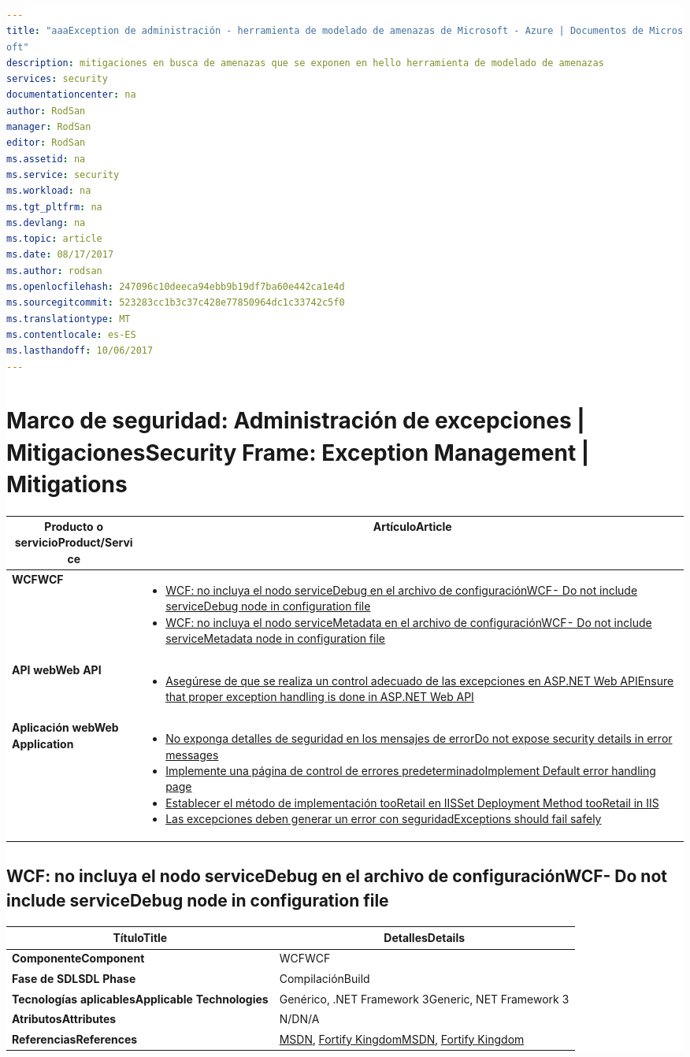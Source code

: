 ```yaml
---
title: "aaaException de administración - herramienta de modelado de amenazas de Microsoft - Azure | Documentos de Microsoft"
description: mitigaciones en busca de amenazas que se exponen en hello herramienta de modelado de amenazas
services: security
documentationcenter: na
author: RodSan
manager: RodSan
editor: RodSan
ms.assetid: na
ms.service: security
ms.workload: na
ms.tgt_pltfrm: na
ms.devlang: na
ms.topic: article
ms.date: 08/17/2017
ms.author: rodsan
ms.openlocfilehash: 247096c10deeca94ebb9b19df7ba60e442ca1e4d
ms.sourcegitcommit: 523283cc1b3c37c428e77850964dc1c33742c5f0
ms.translationtype: MT
ms.contentlocale: es-ES
ms.lasthandoff: 10/06/2017
---
```

# <a name="security-frame-exception-management--mitigations"></a><span data-ttu-id="6b10d-103">Marco de seguridad: Administración de excepciones | Mitigaciones</span><span class="sxs-lookup"><span data-stu-id="6b10d-103">Security Frame: Exception Management | Mitigations</span></span> 
| <span data-ttu-id="6b10d-104">Producto o servicio</span><span class="sxs-lookup"><span data-stu-id="6b10d-104">Product/Service</span></span> | <span data-ttu-id="6b10d-105">Artículo</span><span class="sxs-lookup"><span data-stu-id="6b10d-105">Article</span></span> |
| --------------- | ------- |
| <span data-ttu-id="6b10d-106">**WCF**</span><span class="sxs-lookup"><span data-stu-id="6b10d-106">**WCF**</span></span> | <ul><li>[<span data-ttu-id="6b10d-107">WCF: no incluya el nodo serviceDebug en el archivo de configuración</span><span class="sxs-lookup"><span data-stu-id="6b10d-107">WCF- Do not include serviceDebug node in configuration file</span></span>](#servicedebug)</li><li>[<span data-ttu-id="6b10d-108">WCF: no incluya el nodo serviceMetadata en el archivo de configuración</span><span class="sxs-lookup"><span data-stu-id="6b10d-108">WCF- Do not include serviceMetadata node in configuration file</span></span>](#servicemetadata)</li></ul> |
| <span data-ttu-id="6b10d-109">**API web**</span><span class="sxs-lookup"><span data-stu-id="6b10d-109">**Web API**</span></span> | <ul><li>[<span data-ttu-id="6b10d-110">Asegúrese de que se realiza un control adecuado de las excepciones en ASP.NET Web API</span><span class="sxs-lookup"><span data-stu-id="6b10d-110">Ensure that proper exception handling is done in ASP.NET Web API </span></span>](#exception)</li></ul> |
| <span data-ttu-id="6b10d-111">**Aplicación web**</span><span class="sxs-lookup"><span data-stu-id="6b10d-111">**Web Application**</span></span> | <ul><li>[<span data-ttu-id="6b10d-112">No exponga detalles de seguridad en los mensajes de error</span><span class="sxs-lookup"><span data-stu-id="6b10d-112">Do not expose security details in error messages </span></span>](#messages)</li><li>[<span data-ttu-id="6b10d-113">Implemente una página de control de errores predeterminado</span><span class="sxs-lookup"><span data-stu-id="6b10d-113">Implement Default error handling page </span></span>](#default)</li><li>[<span data-ttu-id="6b10d-114">Establecer el método de implementación tooRetail en IIS</span><span class="sxs-lookup"><span data-stu-id="6b10d-114">Set Deployment Method tooRetail in IIS</span></span>](#deployment)</li><li>[<span data-ttu-id="6b10d-115">Las excepciones deben generar un error con seguridad</span><span class="sxs-lookup"><span data-stu-id="6b10d-115">Exceptions should fail safely</span></span>](#fail)</li></ul> |

## <span data-ttu-id="6b10d-116"><a id="servicedebug"></a>WCF: no incluya el nodo serviceDebug en el archivo de configuración</span><span class="sxs-lookup"><span data-stu-id="6b10d-116"><a id="servicedebug"></a>WCF- Do not include serviceDebug node in configuration file</span></span>

| <span data-ttu-id="6b10d-117">Título</span><span class="sxs-lookup"><span data-stu-id="6b10d-117">Title</span></span>                   | <span data-ttu-id="6b10d-118">Detalles</span><span class="sxs-lookup"><span data-stu-id="6b10d-118">Details</span></span>      |
| ----------------------- | ------------ |
| <span data-ttu-id="6b10d-119">**Componente**</span><span class="sxs-lookup"><span data-stu-id="6b10d-119">**Component**</span></span>               | <span data-ttu-id="6b10d-120">WCF</span><span class="sxs-lookup"><span data-stu-id="6b10d-120">WCF</span></span> | 
| <span data-ttu-id="6b10d-121">**Fase de SDL**</span><span class="sxs-lookup"><span data-stu-id="6b10d-121">**SDL Phase**</span></span>               | <span data-ttu-id="6b10d-122">Compilación</span><span class="sxs-lookup"><span data-stu-id="6b10d-122">Build</span></span> |  
| <span data-ttu-id="6b10d-123">**Tecnologías aplicables**</span><span class="sxs-lookup"><span data-stu-id="6b10d-123">**Applicable Technologies**</span></span> | <span data-ttu-id="6b10d-124">Genérico, .NET Framework 3</span><span class="sxs-lookup"><span data-stu-id="6b10d-124">Generic, NET Framework 3</span></span> |
| <span data-ttu-id="6b10d-125">**Atributos**</span><span class="sxs-lookup"><span data-stu-id="6b10d-125">**Attributes**</span></span>              | <span data-ttu-id="6b10d-126">N/D</span><span class="sxs-lookup"><span data-stu-id="6b10d-126">N/A</span></span>  |
| <span data-ttu-id="6b10d-127">**Referencias**</span><span class="sxs-lookup"><span data-stu-id="6b10d-127">**References**</span></span>              | <span data-ttu-id="6b10d-128">[MSDN](https://msdn.microsoft.com/library/ff648500.aspx), [Fortify Kingdom](https://vulncat.fortify.com/en/vulncat/index.html)</span><span class="sxs-lookup"><span data-stu-id="6b10d-128">[MSDN](https://msdn.microsoft.com/library/ff648500.aspx), [Fortify Kingdom](https://vulncat.fortify.com/en/vulncat/index.html)</span></span> |